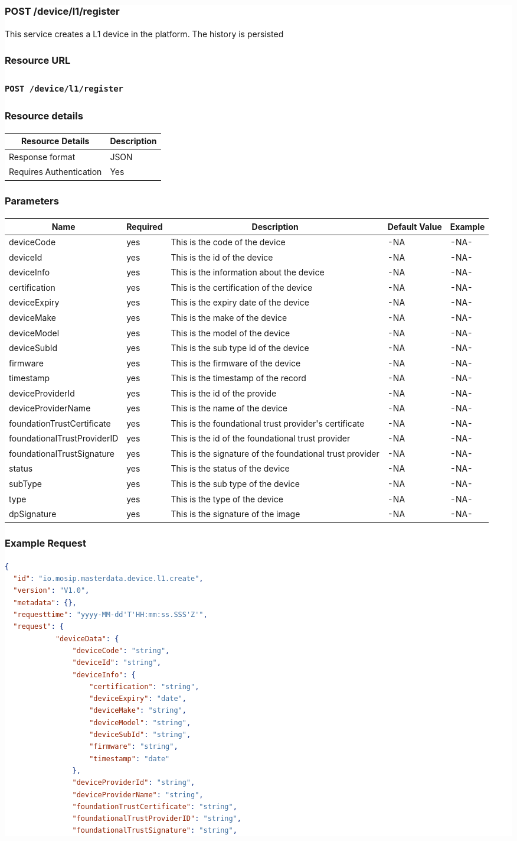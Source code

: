 ### POST /device/l1/register

This service creates a L1 device in the platform. The history is persisted

### Resource URL
### `POST /device/l1/register`

### Resource details

Resource Details | Description
------------ | -------------
Response format | JSON
Requires Authentication | Yes

### Parameters
Name | Required | Description | Default Value | Example
-----|----------|-------------|---------------|--------
deviceCode|yes|This is the code of the device|-NA|-NA-
deviceId|yes|This is the id of the device|-NA|-NA-
deviceInfo|yes|This is the information about the device|-NA|-NA-
certification|yes|This is the certification of the device|-NA|-NA-
deviceExpiry|yes|This is the expiry date of the device|-NA|-NA-
deviceMake|yes|This is the make of the device|-NA|-NA-
deviceModel|yes|This is the model of the device|-NA|-NA-
deviceSubId|yes|This is the sub type id of the device|-NA|-NA-
firmware|yes|This is the firmware of the device|-NA|-NA-
timestamp|yes|This is the timestamp of the record|-NA|-NA-
deviceProviderId|yes|This is the id of the provide|-NA|-NA-
deviceProviderName|yes|This is the name of the device|-NA|-NA-
foundationTrustCertificate|yes|This is the foundational trust provider's certificate|-NA|-NA-
foundationalTrustProviderID|yes|This is the id of the foundational trust provider|-NA|-NA-
foundationalTrustSignature|yes|This is the signature of the foundational trust provider|-NA|-NA-
status|yes|This is the status of the device|-NA|-NA-
subType|yes|This is the sub type of the device|-NA|-NA-
type|yes|This is the type of the device|-NA|-NA-
dpSignature|yes|This is the signature of the image|-NA|-NA-

### Example Request
```JSON
{
  "id": "io.mosip.masterdata.device.l1.create",
  "version": "V1.0",
  "metadata": {},
  "requesttime": "yyyy-MM-dd'T'HH:mm:ss.SSS'Z'",
  "request": {
			"deviceData": {
				"deviceCode": "string",
				"deviceId": "string",
				"deviceInfo": {
					"certification": "string",
					"deviceExpiry": "date",
					"deviceMake": "string",
					"deviceModel": "string",
					"deviceSubId": "string",
					"firmware": "string",
					"timestamp": "date"
				},
				"deviceProviderId": "string",
				"deviceProviderName": "string",
				"foundationTrustCertificate": "string",
				"foundationalTrustProviderID": "string",
				"foundationalTrustSignature": "string",
```